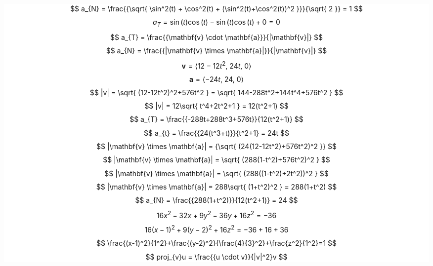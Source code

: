 $$
a_{N} = \frac{{\sqrt{ \sin^2(t) + \cos^2(t) + (\sin^2(t)+\cos^2(t))^2 }}}{\sqrt{ 2 }} = 1
$$
$$
a_{T} = \sin(t)\cos(t)-\sin(t)\cos(t)+0 = 0
$$
$$
a_{T} = \frac{{\mathbf{v} \cdot \mathbf{a}}}{|\mathbf{v}|}
$$
$$
a_{N} = \frac{{|\mathbf{v} \times \mathbf{a}|}}{|\mathbf{v}|}
$$
$$
\mathbf{v} = \left< 12-12t^2,\ 24t,\ 0 \right> 
$$
$$
\mathbf{a} = \left< -24t,\ 24,\ 0 \right> 
$$
$$
|v| = \sqrt{ (12-12t^2)^2+576t^2 } = \sqrt{ 144-288t^2+144t^4+576t^2 }
$$
$$
|v| = 12\sqrt{ t^4+2t^2+1 } = 12(t^2+1)
$$
$$
a_{T} = \frac{{-288t+288t^3+576t}}{12(t^2+1)}
$$
$$
a_{t} = \frac{{24(t^3+t)}}{t^2+1} = 24t
$$
$$
|\mathbf{v} \times \mathbf{a}| = {\sqrt{ (24(12-12t^2)+576t^2)^2 }}
$$
$$
|\mathbf{v} \times \mathbf{a}| = \sqrt{ (288(1-t^2)+576t^2)^2 }
$$
$$
|\mathbf{v} \times \mathbf{a}| = \sqrt{ (288((1-t^2)+2t^2))^2 }
$$
$$
|\mathbf{v} \times \mathbf{a}| = 288\sqrt{ (1+t^2)^2 } = 288(1+t^2)
$$
$$
a_{N} = \frac{{288(1+t^2)}}{12(t^2+1)} = 24
$$
$$
16x^2-32x+9y^2-36y+16z^2=-36
$$
$$
16(x-1)^2+9(y-2)^2+16z^2=-36+16+36
$$
$$
\frac{(x-1)^2}{1^2}+\frac{(y-2)^2}{\frac{4}{3}^2}+\frac{z^2}{1^2}=1
$$
$$
proj_{v}u = \frac{{u \cdot v}}{|v|^2}v
$$
